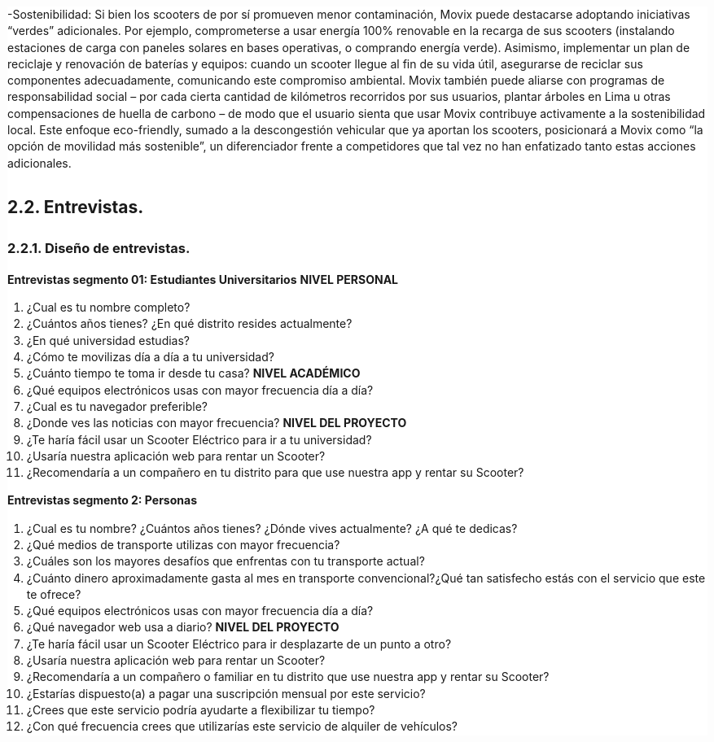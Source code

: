 -Sostenibilidad: Si bien los scooters de por sí promueven menor contaminación, Movix puede destacarse adoptando iniciativas “verdes” adicionales. Por ejemplo, comprometerse a usar energía 100% renovable en la recarga de sus scooters (instalando estaciones de carga con paneles solares en bases operativas, o comprando energía verde). Asimismo, implementar un plan de reciclaje y renovación de baterías y equipos: cuando un scooter llegue al fin de su vida útil, asegurarse de reciclar sus componentes adecuadamente, comunicando este compromiso ambiental. Movix también puede aliarse con programas de responsabilidad social – por cada cierta cantidad de kilómetros recorridos por sus usuarios, plantar árboles en Lima u otras compensaciones de huella de carbono – de modo que el usuario sienta que usar Movix contribuye activamente a la sostenibilidad local. Este enfoque eco-friendly, sumado a la descongestión vehicular que ya aportan los scooters, posicionará a Movix como “la opción de movilidad más sostenible”, un diferenciador frente a competidores que tal vez no han enfatizado tanto estas acciones adicionales.

## 2.2. Entrevistas.

### 2.2.1. Diseño de entrevistas.

**Entrevistas segmento 01: Estudiantes Universitarios**
**NIVEL PERSONAL**
1. ¿Cual es tu nombre completo?
2. ¿Cuántos años tienes? ¿En qué distrito resides actualmente?
3. ¿En qué universidad estudias?
4. ¿Cómo te movilizas día a día a tu universidad?
5. ¿Cuánto tiempo te toma ir desde tu casa?
**NIVEL ACADÉMICO**
6. ¿Qué equipos electrónicos usas con mayor frecuencia día a día?
7. ¿Cual es tu navegador preferible?
8. ¿Donde ves las noticias con mayor frecuencia?
**NIVEL DEL PROYECTO**
9. ¿Te haría fácil usar un Scooter Eléctrico para ir a tu universidad?
10. ¿Usaría nuestra aplicación web para rentar un Scooter?
11. ¿Recomendaría a un compañero en tu distrito para que use nuestra app y rentar su
Scooter?


**Entrevistas segmento 2: Personas**
1. ¿Cual es tu nombre? ¿Cuántos años tienes? ¿Dónde vives actualmente? ¿A qué te
dedicas?
2. ¿Qué medios de transporte utilizas con mayor frecuencia?
3. ¿Cuáles son los mayores desafíos que enfrentas con tu transporte actual?
4. ¿Cuánto dinero aproximadamente gasta al mes en transporte convencional?¿Qué tan
satisfecho estás con el servicio que este te ofrece?
5. ¿Qué equipos electrónicos usas con mayor frecuencia día a día?
6. ¿Qué navegador web usa a diario?
**NIVEL DEL PROYECTO**
7. ¿Te haría fácil usar un Scooter Eléctrico para ir desplazarte de un punto a otro?
8. ¿Usaría nuestra aplicación web para rentar un Scooter?
9. ¿Recomendaría a un compañero o familiar en tu distrito que use nuestra app y rentar su
Scooter?
10. ¿Estarías dispuesto(a) a pagar una suscripción mensual por este servicio?
11. ¿Crees que este servicio podría ayudarte a flexibilizar tu tiempo?
12. ¿Con qué frecuencia crees que utilizarías este servicio de alquiler de vehículos?
